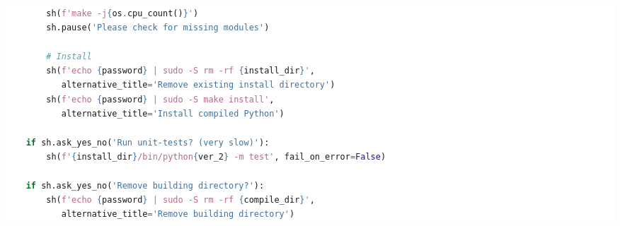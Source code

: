 ```python
        sh(f'make -j{os.cpu_count()}')
        sh.pause('Please check for missing modules')

        # Install
        sh(f'echo {password} | sudo -S rm -rf {install_dir}',
           alternative_title='Remove existing install directory')
        sh(f'echo {password} | sudo -S make install',
           alternative_title='Install compiled Python')

    if sh.ask_yes_no('Run unit-tests? (very slow)'):
        sh(f'{install_dir}/bin/python{ver_2} -m test', fail_on_error=False)

    if sh.ask_yes_no('Remove building directory?'):
        sh(f'echo {password} | sudo -S rm -rf {compile_dir}',
           alternative_title='Remove building directory')
```